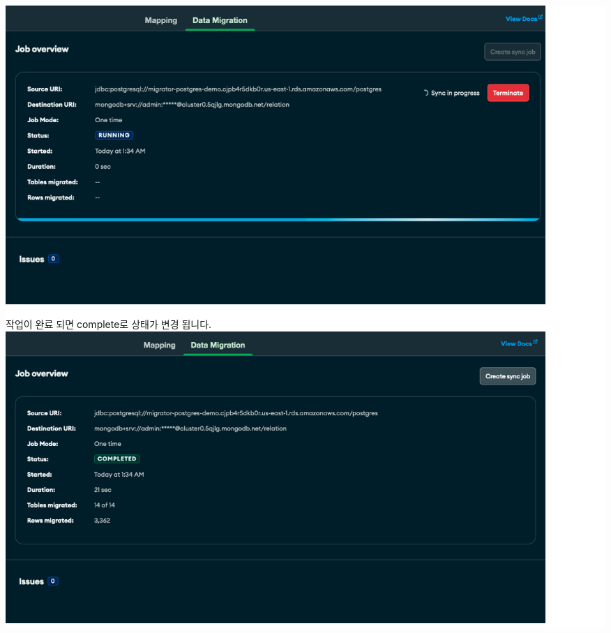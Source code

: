 <img src="/relationmigrator/images/images17.png" width="90%" height="90%"> 


작업이 완료 되면 complete로 상태가 변경 됩니다.    
<img src="/relationmigrator/images/images18.png" width="90%" height="90%"> 
